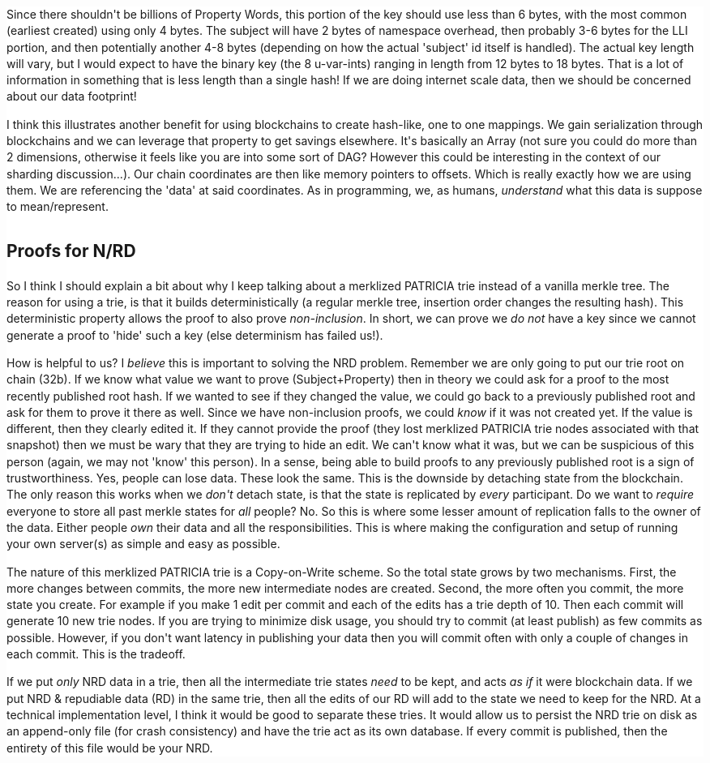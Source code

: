 Since there shouldn't be billions of Property Words, this portion of the key should use less than 6 bytes, with the most common (earliest created) using only 4 bytes. The subject will have 2 bytes of namespace overhead, then probably 3-6 bytes for the LLI portion, and then potentially another 4-8 bytes (depending on how the actual 'subject' id itself is handled). The actual key length will vary, but I would expect to have the binary key (the 8 u-var-ints) ranging in length from 12 bytes to 18 bytes. That is a lot of information in something that is less length than a single hash! If we are doing internet scale data, then we should be concerned about our data footprint!

I think this illustrates another benefit for using blockchains to create hash-like, one to one mappings. We gain serialization through blockchains and we can leverage that property to get savings elsewhere. It's basically an Array (not sure you could do more than 2 dimensions, otherwise it feels like you are into some sort of DAG? However this could be interesting in the context of our sharding discussion...). Our chain coordinates are then like memory pointers to offsets. Which is really exactly how we are using them. We are referencing the 'data' at said coordinates. As in programming, we, as humans, *understand* what this data is suppose to mean/represent.

## Proofs for N/RD
So I think I should explain a bit about why I keep talking about a merklized PATRICIA trie instead of a vanilla merkle tree. The reason for using a trie, is that it builds deterministically (a regular merkle tree, insertion order changes the resulting hash). This deterministic property allows the proof to also prove *non-inclusion*. In short, we can prove we *do not* have a key since we cannot generate a proof to 'hide' such a key (else determinism has failed us!). 

How is helpful to us? I *believe* this is important to solving the NRD problem. Remember we are only going to put our trie root on chain (32b). If we know what value we want to prove (Subject+Property) then in theory we could ask for a proof to the most recently published root hash. If we wanted to see if they changed the value, we could go back to a previously published root and ask for them to prove it there as well. Since we have non-inclusion proofs, we could *know* if it was not created yet. If the value is different, then they clearly edited it. If they cannot provide the proof (they lost merklized PATRICIA trie nodes associated with that snapshot) then we must be wary that they are trying to hide an edit. We can't know what it was, but we can be suspicious of this person (again, we may not 'know' this person). In a sense, being able to build proofs to any previously published root is a sign of trustworthiness. Yes, people can lose data. These look the same. This is the downside by detaching state from the blockchain. The only reason this works when we *don't* detach state, is that the state is replicated by *every* participant. Do we want to *require* everyone to store all past merkle states for *all* people? No. So this is where some lesser amount of replication falls to the owner of the data. Either people *own* their data and all the responsibilities. This is where making the configuration and setup of running your own server(s) as simple and easy as possible.

The nature of this merklized PATRICIA trie is a Copy-on-Write scheme. So the total state grows by two mechanisms. First, the more changes between commits, the more new intermediate nodes are created. Second, the more often you commit, the more state you create. For example if you make 1 edit per commit and each of the edits has a trie depth of 10. Then each commit will generate 10 new trie nodes. If you are trying to minimize disk usage, you should try to commit (at least publish) as few commits as possible. However, if you don't want latency in publishing your data then you will commit often with only a couple of changes in each commit. This is the tradeoff. 

If we put *only* NRD data in a trie, then all the intermediate trie states *need* to be kept, and acts *as if* it were blockchain data. If we put NRD & repudiable data (RD) in the same trie, then all the edits of our RD will add to the state we need to keep for the NRD. At a technical implementation level, I think it would be good to separate these tries. It would allow us to persist the NRD trie on disk as an append-only file (for crash consistency) and have the trie act as its own database. If every commit is published, then the entirety of this file would be your NRD.
